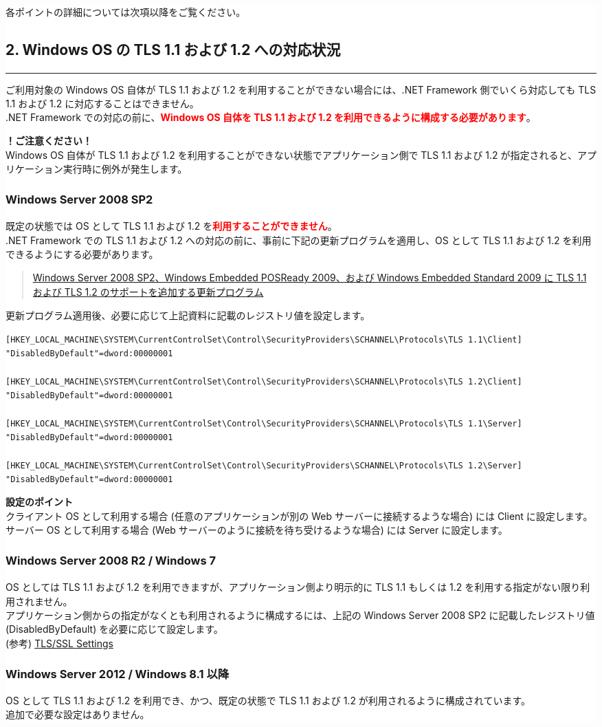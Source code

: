 各ポイントの詳細については次項以降をご覧ください。  


## 2. Windows OS の TLS 1.1 および 1.2 への対応状況
---
ご利用対象の Windows OS 自体が TLS 1.1 および 1.2 を利用することができない場合には、.NET Framework 側でいくら対応しても TLS 1.1 および 1.2 に対応することはできません。  
.NET Framework での対応の前に、<span style="color: red;">**Windows OS 自体を TLS 1.1 および 1.2 を利用できるように構成する必要があります**</span>。
  
**！ご注意ください！**  
Windows OS 自体が TLS 1.1 および 1.2 を利用することができない状態でアプリケーション側で TLS 1.1 および 1.2 が指定されると、アプリケーション実行時に例外が発生します。  

### Windows Server 2008 SP2
既定の状態では OS として TLS 1.1 および 1.2 を<span style="color: red;">**利用することができません**</span>。  
.NET Framework での TLS 1.1 および 1.2 への対応の前に、事前に下記の更新プログラムを適用し、OS として TLS 1.1 および 1.2 を利用できるようにする必要があります。  

> [Windows Server 2008 SP2、Windows Embedded POSReady 2009、および Windows Embedded Standard 2009 に TLS 1.1 および TLS 1.2 のサポートを追加する更新プログラム](https://support.microsoft.com/ja-jp/help/4019276/update-to-add-support-for-tls-1-1-and-tls-1-2-in-windows)  

更新プログラム適用後、必要に応じて上記資料に記載のレジストリ値を設定します。  

    [HKEY_LOCAL_MACHINE\SYSTEM\CurrentControlSet\Control\SecurityProviders\SCHANNEL\Protocols\TLS 1.1\Client]  
    "DisabledByDefault"=dword:00000001  
    
    [HKEY_LOCAL_MACHINE\SYSTEM\CurrentControlSet\Control\SecurityProviders\SCHANNEL\Protocols\TLS 1.2\Client]  
    "DisabledByDefault"=dword:00000001  
    
    [HKEY_LOCAL_MACHINE\SYSTEM\CurrentControlSet\Control\SecurityProviders\SCHANNEL\Protocols\TLS 1.1\Server]  
    "DisabledByDefault"=dword:00000001  
    
    [HKEY_LOCAL_MACHINE\SYSTEM\CurrentControlSet\Control\SecurityProviders\SCHANNEL\Protocols\TLS 1.2\Server]  
    "DisabledByDefault"=dword:00000001  

**設定のポイント**  
クライアント OS として利用する場合 (任意のアプリケーションが別の Web サーバーに接続するような場合) には Client に設定します。  
サーバー OS として利用する場合 (Web サーバーのように接続を待ち受けるような場合) には Server に設定します。  

### Windows Server 2008 R2 / Windows 7
OS としては TLS 1.1 および 1.2 を利用できますが、アプリケーション側より明示的に TLS 1.1 もしくは 1.2 を利用する指定がない限り利用されません。  
アプリケーション側からの指定がなくとも利用されるように構成するには、上記の Windows Server 2008 SP2 に記載したレジストリ値 (DisabledByDefault) を必要に応じて設定します。  
(参考) [TLS/SSL Settings](https://docs.microsoft.com/en-us/previous-versions/windows/it-pro/windows-server-2012-R2-and-2012/dn786418(v=ws.11))  

### Windows Server 2012 / Windows 8.1 以降
OS として TLS 1.1 および 1.2 を利用でき、かつ、既定の状態で TLS 1.1 および 1.2 が利用されるように構成されています。  
追加で必要な設定はありません。  
